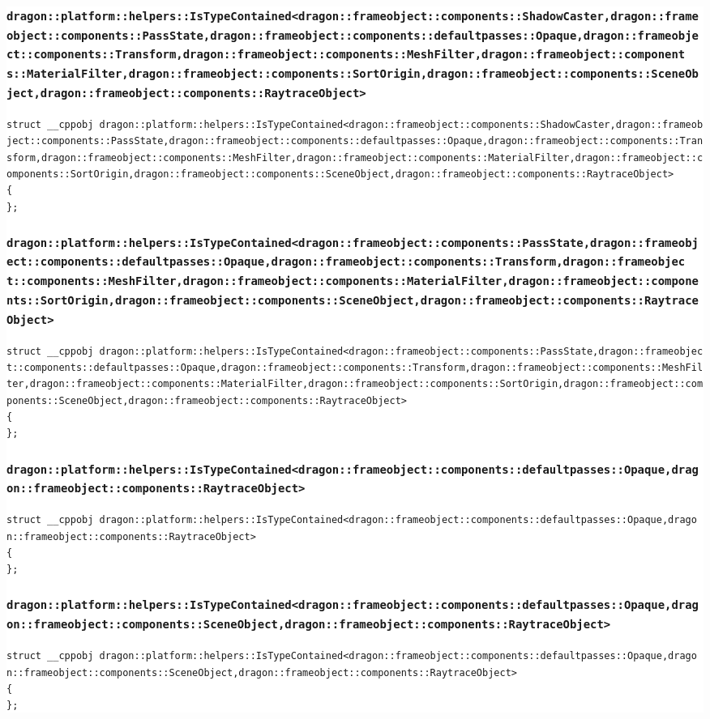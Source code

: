 ### `dragon::platform::helpers::IsTypeContained<dragon::frameobject::components::ShadowCaster,dragon::frameobject::components::PassState,dragon::frameobject::components::defaultpasses::Opaque,dragon::frameobject::components::Transform,dragon::frameobject::components::MeshFilter,dragon::frameobject::components::MaterialFilter,dragon::frameobject::components::SortOrigin,dragon::frameobject::components::SceneObject,dragon::frameobject::components::RaytraceObject>`
```
struct __cppobj dragon::platform::helpers::IsTypeContained<dragon::frameobject::components::ShadowCaster,dragon::frameobject::components::PassState,dragon::frameobject::components::defaultpasses::Opaque,dragon::frameobject::components::Transform,dragon::frameobject::components::MeshFilter,dragon::frameobject::components::MaterialFilter,dragon::frameobject::components::SortOrigin,dragon::frameobject::components::SceneObject,dragon::frameobject::components::RaytraceObject>
{
};

```

### `dragon::platform::helpers::IsTypeContained<dragon::frameobject::components::PassState,dragon::frameobject::components::defaultpasses::Opaque,dragon::frameobject::components::Transform,dragon::frameobject::components::MeshFilter,dragon::frameobject::components::MaterialFilter,dragon::frameobject::components::SortOrigin,dragon::frameobject::components::SceneObject,dragon::frameobject::components::RaytraceObject>`
```
struct __cppobj dragon::platform::helpers::IsTypeContained<dragon::frameobject::components::PassState,dragon::frameobject::components::defaultpasses::Opaque,dragon::frameobject::components::Transform,dragon::frameobject::components::MeshFilter,dragon::frameobject::components::MaterialFilter,dragon::frameobject::components::SortOrigin,dragon::frameobject::components::SceneObject,dragon::frameobject::components::RaytraceObject>
{
};

```

### `dragon::platform::helpers::IsTypeContained<dragon::frameobject::components::defaultpasses::Opaque,dragon::frameobject::components::RaytraceObject>`
```
struct __cppobj dragon::platform::helpers::IsTypeContained<dragon::frameobject::components::defaultpasses::Opaque,dragon::frameobject::components::RaytraceObject>
{
};

```

### `dragon::platform::helpers::IsTypeContained<dragon::frameobject::components::defaultpasses::Opaque,dragon::frameobject::components::SceneObject,dragon::frameobject::components::RaytraceObject>`
```
struct __cppobj dragon::platform::helpers::IsTypeContained<dragon::frameobject::components::defaultpasses::Opaque,dragon::frameobject::components::SceneObject,dragon::frameobject::components::RaytraceObject>
{
};

```
